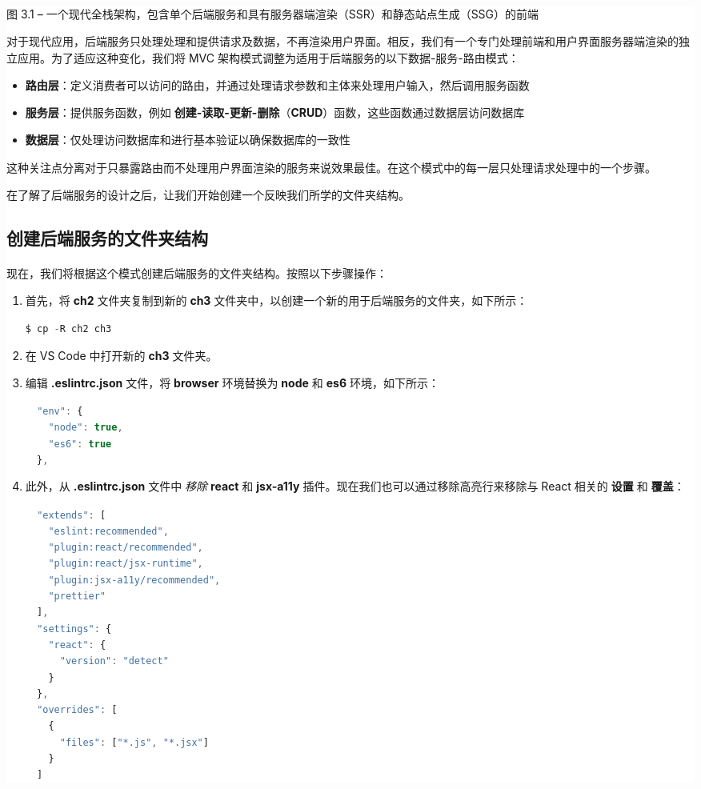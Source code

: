 图 3.1 – 一个现代全栈架构，包含单个后端服务和具有服务器端渲染（SSR）和静态站点生成（SSG）的前端

对于现代应用，后端服务只处理处理和提供请求及数据，不再渲染用户界面。相反，我们有一个专门处理前端和用户界面服务器端渲染的独立应用。为了适应这种变化，我们将 MVC 架构模式调整为适用于后端服务的以下数据-服务-路由模式：

+   **路由层**：定义消费者可以访问的路由，并通过处理请求参数和主体来处理用户输入，然后调用服务函数

+   **服务层**：提供服务函数，例如 **创建-读取-更新-删除**（**CRUD**）函数，这些函数通过数据层访问数据库

+   **数据层**：仅处理访问数据库和进行基本验证以确保数据库的一致性

这种关注点分离对于只暴露路由而不处理用户界面渲染的服务来说效果最佳。在这个模式中的每一层只处理请求处理中的一个步骤。

在了解了后端服务的设计之后，让我们开始创建一个反映我们所学的文件夹结构。

## 创建后端服务的文件夹结构

现在，我们将根据这个模式创建后端服务的文件夹结构。按照以下步骤操作：

1.  首先，将 **ch2** 文件夹复制到新的 **ch3** 文件夹中，以创建一个新的用于后端服务的文件夹，如下所示：

    ```js
    $ cp -R ch2 ch3
    ```

1.  在 VS Code 中打开新的 **ch3** 文件夹。

1.  编辑 **.eslintrc.json** 文件，将 **browser** 环境替换为 **node** 和 **es6** 环境，如下所示：

    ```js
      "env": {
        "node": true,
        "es6": true
      },
    ```

1.  此外，从 **.eslintrc.json** 文件中 *移除* **react** 和 **jsx-a11y** 插件。现在我们也可以通过移除高亮行来移除与 React 相关的 **设置** 和 **覆盖**：

    ```js
      "extends": [
        "eslint:recommended",
        "plugin:react/recommended",
        "plugin:react/jsx-runtime",
        "plugin:jsx-a11y/recommended",
        "prettier"
      ],
      "settings": {
        "react": {
          "version": "detect"
        }
      },
      "overrides": [
        {
          "files": ["*.js", "*.jsx"]
        }
      ]
    ```

